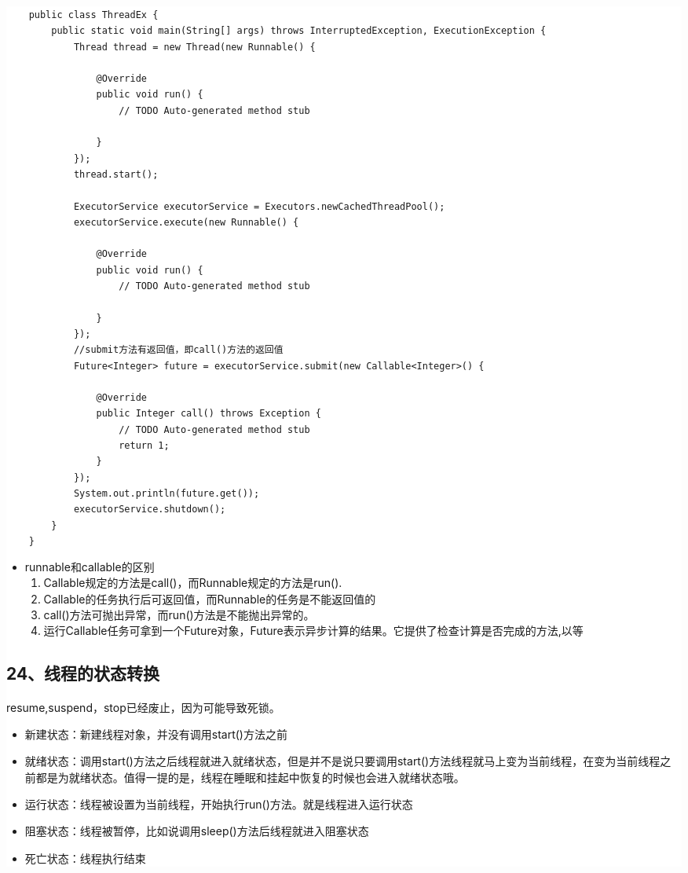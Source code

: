 	    public class ThreadEx {
	    	public static void main(String[] args) throws InterruptedException, ExecutionException {
	    		Thread thread = new Thread(new Runnable() {
	    
	    			@Override
	    			public void run() {
	    				// TODO Auto-generated method stub
	    
	    			}
	    		});
	    		thread.start();
	    
	    		ExecutorService executorService = Executors.newCachedThreadPool();
	    		executorService.execute(new Runnable() {
	    
	    			@Override
	    			public void run() {
	    				// TODO Auto-generated method stub
	    
	    			}
	    		});
	    		//submit方法有返回值，即call()方法的返回值
	    		Future<Integer> future = executorService.submit(new Callable<Integer>() {
	    
	    			@Override
	    			public Integer call() throws Exception {
	    				// TODO Auto-generated method stub
	    				return 1;
	    			}
	    		});
	    		System.out.println(future.get());
	    		executorService.shutdown();
	    	}
	    }

- runnable和callable的区别
	1. Callable规定的方法是call()，而Runnable规定的方法是run(). 
	2. Callable的任务执行后可返回值，而Runnable的任务是不能返回值的
	3. call()方法可抛出异常，而run()方法是不能抛出异常的。 
	4. 运行Callable任务可拿到一个Future对象，Future表示异步计算的结果。它提供了检查计算是否完成的方法,以等


## 24、线程的状态转换 ##
resume,suspend，stop已经废止，因为可能导致死锁。

 - 新建状态：新建线程对象，并没有调用start()方法之前

 - 就绪状态：调用start()方法之后线程就进入就绪状态，但是并不是说只要调用start()方法线程就马上变为当前线程，在变为当前线程之前都是为就绪状态。值得一提的是，线程在睡眠和挂起中恢复的时候也会进入就绪状态哦。

 - 运行状态：线程被设置为当前线程，开始执行run()方法。就是线程进入运行状态

 - 阻塞状态：线程被暂停，比如说调用sleep()方法后线程就进入阻塞状态

 - 死亡状态：线程执行结束
